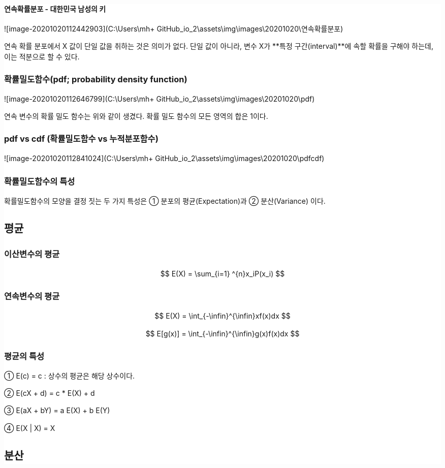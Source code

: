 #### 연속확률분포 - 대한민국 남성의 키

![image-20201020112442903](C:\Users\mh\+ GitHub_io_2\assets\img\images\20201020\연속확률분포)

연속 확률 분포에서 X 값이 단일 값을 취하는 것은 의미가 없다. 단일 값이 아니라, 변수 X가 **특정 구간(interval)**에 속할 확률을 구해야 하는데, 이는 적분으로 할 수 있다. 

### 확률밀도함수(pdf; probability density function)

![image-20201020112646799](C:\Users\mh\+ GitHub_io_2\assets\img\images\20201020\pdf)

연속 변수의 확률 밀도 함수는 위와 같이 생겼다. 확률 밀도 함수의 모든 영역의 합은 1이다.

### pdf vs cdf (확률밀도함수 vs 누적분포함수)

![image-20201020112841024](C:\Users\mh\+ GitHub_io_2\assets\img\images\20201020\pdfcdf)

### 확률밀도함수의 특성

확률밀도함수의 모양을 결정 짓는 두 가지 특성은 ① 분포의 평균(Expectation)과 ② 분산(Variance) 이다. 



## 평균

### 이산변수의 평균

$$
E(X) = \sum_{i=1} ^{n}x_iP(x_i)
$$

### 연속변수의 평균

$$
E(X) = \int_{-\infin}^{\infin}xf(x)dx
$$

$$
E[g(x)] = \int_{-\infin}^{\infin}g(x)f(x)dx
$$

### 평균의 특성

① E(c) = c : 상수의 평균은 해당 상수이다.

② E(cX + d) = c * E(X) + d

③ E(aX + bY) = a E(X) + b E(Y)

④ E(X | X) = X



## 분산
